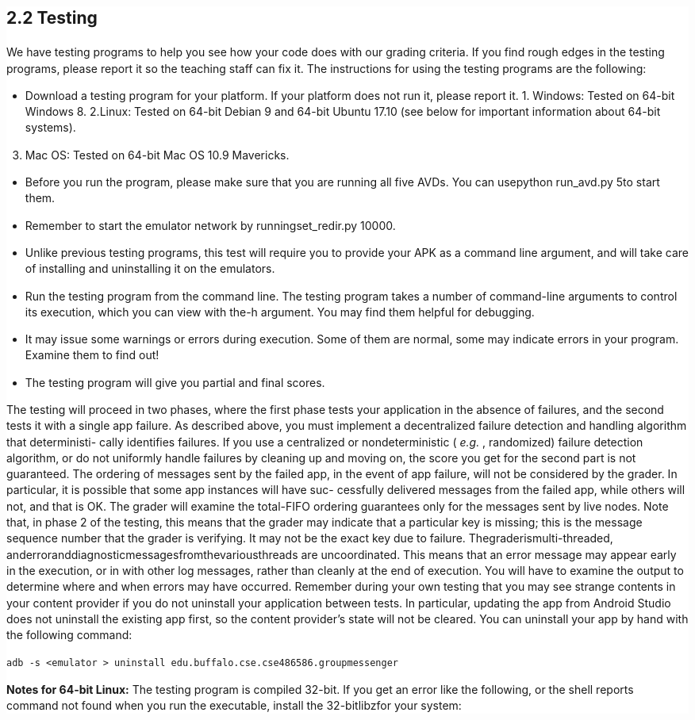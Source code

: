 
## 2.2 Testing

We have testing programs to help you see how your code does with our grading criteria. If
you find rough edges in the testing programs, please report it so the teaching staff can fix it.
The instructions for using the testing programs are the following:

- Download a testing program for your platform. If your platform does not run it, please
    report it.
       1. Windows: Tested on 64-bit Windows 8.
2.Linux: Tested on 64-bit Debian 9 and 64-bit Ubuntu 17.10 (see below for important
information about 64-bit systems).
3. Mac OS: Tested on 64-bit Mac OS 10.9 Mavericks.
- Before you run the program, please make sure that you are running all five AVDs. You
    can usepython run_avd.py 5to start them.
- Remember to start the emulator network by runningset_redir.py 10000.
- Unlike previous testing programs, this test will require you to provide your APK as
    a command line argument, and will take care of installing and uninstalling it on the
    emulators.


- Run the testing program from the command line. The testing program takes a number
    of command-line arguments to control its execution, which you can view with the-h
    argument. You may find them helpful for debugging.
- It may issue some warnings or errors during execution. Some of them are normal,
    some may indicate errors in your program. Examine them to find out!
- The testing program will give you partial and final scores.

The testing will proceed in two phases, where the first phase tests your application in the
absence of failures, and the second tests it with a single app failure. As described above, you
must implement a decentralized failure detection and handling algorithm that deterministi-
cally identifies failures. If you use a centralized or nondeterministic ( _e.g._ , randomized) failure
detection algorithm, or do not uniformly handle failures by cleaning up and moving on, the
score you get for the second part is not guaranteed.
The ordering of messages sent by the failed app, in the event of app failure, will not be
considered by the grader. In particular, it is possible that some app instances will have suc-
cessfully delivered messages from the failed app, while others will not, and that is OK. The
grader will examine the total-FIFO ordering guarantees only for the messages sent by live
nodes. Note that, in phase 2 of the testing, this means that the grader may indicate that a
particular key is missing; this is the message sequence number that the grader is verifying.
It may not be the exact key due to failure.
Thegraderismulti-threaded, anderroranddiagnosticmessagesfromthevariousthreads
are uncoordinated. This means that an error message may appear early in the execution, or
in with other log messages, rather than cleanly at the end of execution. You will have to
examine the output to determine where and when errors may have occurred.
Remember during your own testing that you may see strange contents in your content
provider if you do not uninstall your application between tests. In particular, updating the
app from Android Studio does not uninstall the existing app first, so the content provider’s
state will not be cleared. You can uninstall your app by hand with the following command:

```
adb -s <emulator > uninstall edu.buffalo.cse.cse486586.groupmessenger
```
**Notes for 64-bit Linux:** The testing program is compiled 32-bit. If you get an error like the
following, or the shell reports command not found when you run the executable, install the
32-bitlibzfor your system:
